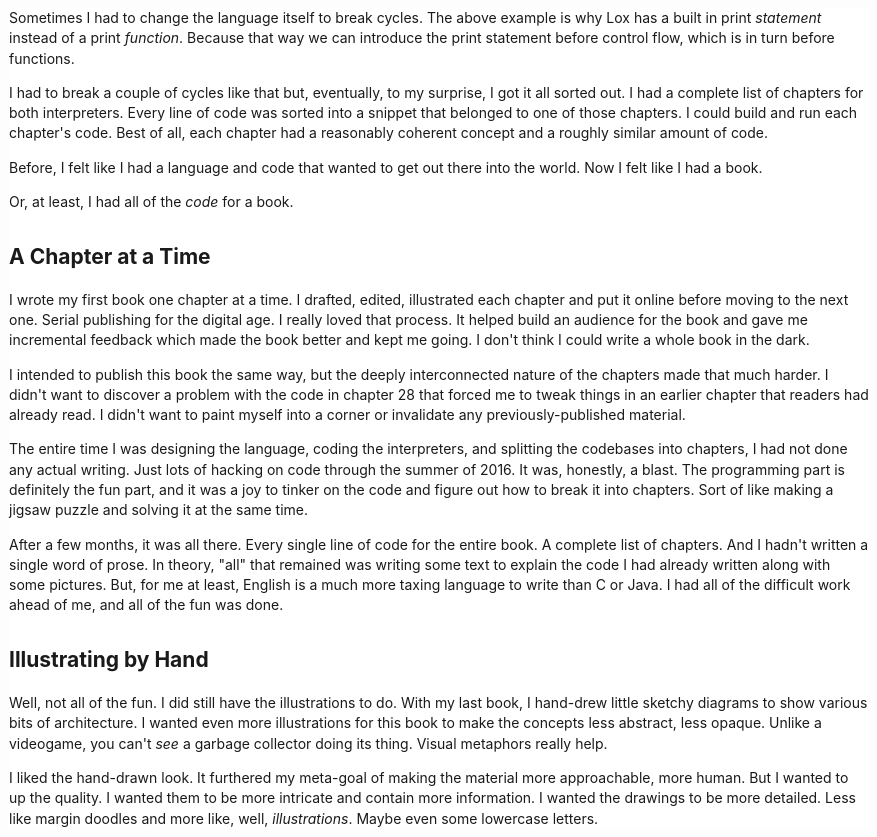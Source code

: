 Sometimes I had to change the language itself to break cycles. The above example
is why Lox has a built in print *statement* instead of a print *function*.
Because that way we can introduce the print statement before control flow, which
is in turn before functions.

I had to break a couple of cycles like that but, eventually, to my surprise, I
got it all sorted out. I had a complete list of chapters for both interpreters.
Every line of code was sorted into a snippet that belonged to one of those
chapters. I could build and run each chapter's code. Best of all, each chapter
had a reasonably coherent concept and a roughly similar amount of code.

Before, I felt like I had a language and code that wanted to get out there into
the world. Now I felt like I had a book.

Or, at least, I had all of the *code* for a book.

## A Chapter at a Time

I wrote my first book one chapter at a time. I drafted, edited, illustrated each
chapter and put it online before moving to the next one. Serial publishing for
the digital age. I really loved that process. It helped build an audience for
the book and gave me incremental feedback which made the book better and kept me
going. I don't think I could write a whole book in the dark.

I intended to publish this book the same way, but the deeply interconnected
nature of the chapters made that much harder. I didn't want to discover a
problem with the code in chapter 28 that forced me to tweak things in an earlier
chapter that readers had already read. I didn't want to paint myself into a
corner or invalidate any previously-published material.

The entire time I was designing the language, coding the interpreters, and
splitting the codebases into chapters, I had not done any actual writing. Just
lots of hacking on code through the summer of 2016. It was, honestly, a blast.
The programming part is definitely the fun part, and it was a joy to tinker on
the code and figure out how to break it into chapters. Sort of like making a
jigsaw puzzle and solving it at the same time.

After a few months, it was all there. Every single line of code for the entire
book. A complete list of chapters. And I hadn't written a single word of prose.
In theory, "all" that remained was writing some text to explain the code I had
already written along with some pictures. But, for me at least, English is a
much more taxing language to write than C or Java. I had all of the difficult
work ahead of me, and all of the fun was done.

## Illustrating by Hand

Well, not all of the fun. I did still have the illustrations to do. With my last
book, I hand-drew little sketchy diagrams to show various bits of architecture.
I wanted even more illustrations for this book to make the concepts less
abstract, less opaque. Unlike a videogame, you can't *see* a garbage collector
doing its thing. Visual metaphors really help.

I liked the hand-drawn look. It furthered my meta-goal of making the material
more approachable, more human. But I wanted to up the quality. I wanted them to
be more intricate and contain more information. I wanted the drawings to be more
detailed. Less like margin doodles and more like, well, *illustrations*. Maybe
even some lowercase letters.
